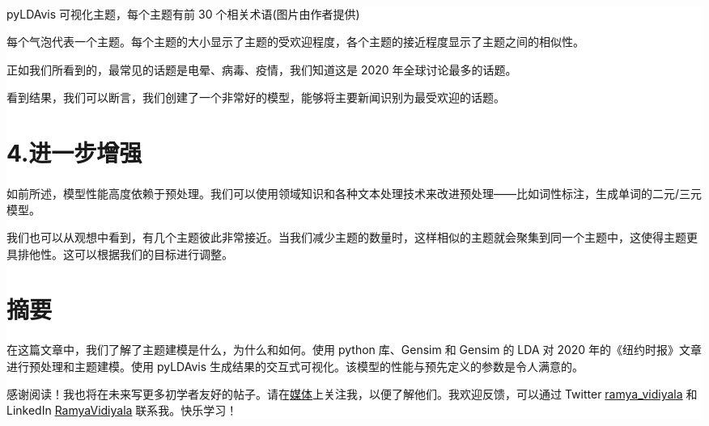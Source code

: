 pyLDAvis 可视化主题，每个主题有前 30 个相关术语(图片由作者提供)

每个气泡代表一个主题。每个主题的大小显示了主题的受欢迎程度，各个主题的接近程度显示了主题之间的相似性。

正如我们所看到的，最常见的话题是电晕、病毒、疫情，我们知道这是 2020 年全球讨论最多的话题。

看到结果，我们可以断言，我们创建了一个非常好的模型，能够将主要新闻识别为最受欢迎的话题。

# 4.进一步增强

如前所述，模型性能高度依赖于预处理。我们可以使用领域知识和各种文本处理技术来改进预处理——比如词性标注，生成单词的二元/三元模型。

我们也可以从观想中看到，有几个主题彼此非常接近。当我们减少主题的数量时，这样相似的主题就会聚集到同一个主题中，这使得主题更具排他性。这可以根据我们的目标进行调整。

# 摘要

在这篇文章中，我们了解了主题建模是什么，为什么和如何。使用 python 库、Gensim 和 Gensim 的 LDA 对 2020 年的《纽约时报》文章进行预处理和主题建模。使用 pyLDAvis 生成结果的交互式可视化。该模型的性能与预先定义的参数是令人满意的。

感谢阅读！我也将在未来写更多初学者友好的帖子。请在[媒体](https://medium.com/@ramyavidiyala)上关注我，以便了解他们。我欢迎反馈，可以通过 Twitter [ramya_vidiyala](https://twitter.com/ramya_vidiyala) 和 LinkedIn [RamyaVidiyala](https://www.linkedin.com/in/ramya-vidiyala-308ba6139/) 联系我。快乐学习！